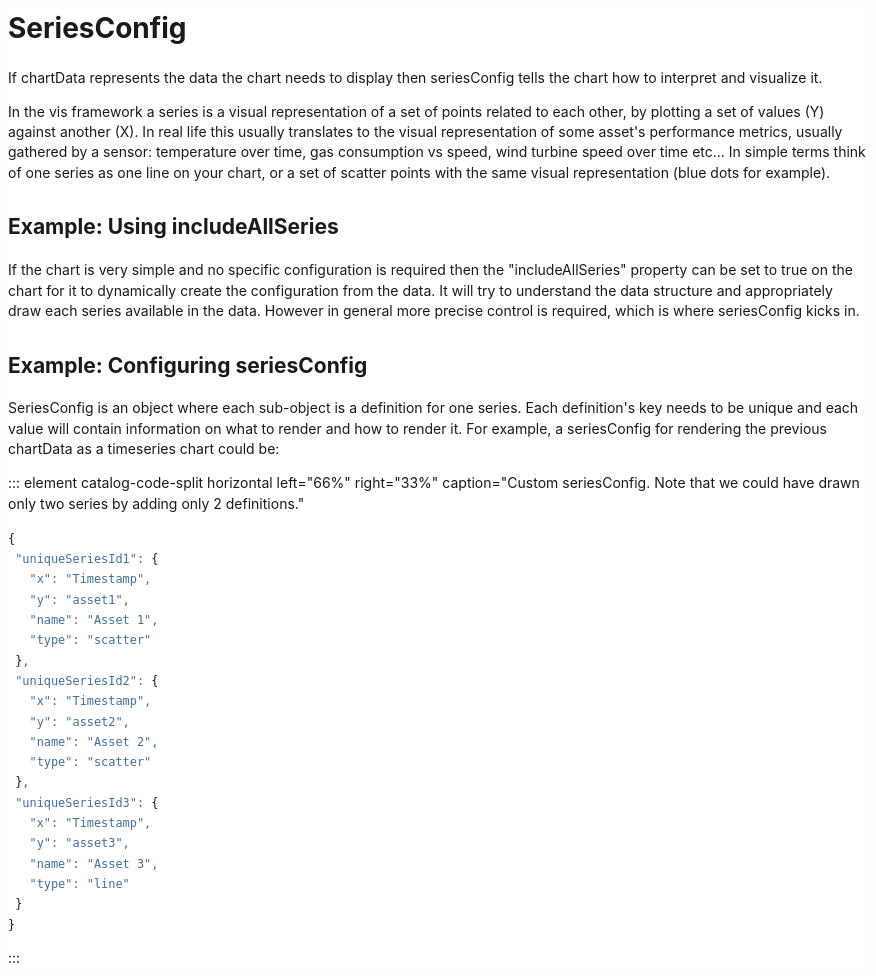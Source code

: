 # SeriesConfig

If chartData represents the data the chart needs to display then seriesConfig tells the chart how to interpret and visualize it.

In the vis framework a series is a visual representation of a set of points related to each other, by plotting a set of values (Y) against another (X). In real life this usually translates to the visual representation of some asset's performance metrics, usually gathered by a sensor: temperature over time, gas consumption vs speed, wind turbine speed over time etc... In simple terms think of one series as one line on your chart, or a set of scatter points with the same visual representation (blue dots for example).

## Example: Using includeAllSeries

If the chart is very simple and no specific configuration is required then the "includeAllSeries" property can be set to true on the chart for it to dynamically create the configuration from the data. It will try to understand the data structure and appropriately draw each series available in the data. However in general more precise control is required, which is where seriesConfig kicks in.

<catalog-picture
    img-src="pages/guides/vis-resources/include_all_series"
    img-alt="Wrench"
    caption="Simple timeseries example with includeAllSeries. We still had to define what value the chart interpret as X through defaultSeriesConfig (see below).">
</catalog-picture>

## Example: Configuring seriesConfig

SeriesConfig is an object where each sub-object is a definition for one series. Each definition's key needs to be unique and each value will contain information on what to render and how to render it. For example, a seriesConfig for rendering the previous chartData as a timeseries chart could be:

::: element catalog-code-split horizontal left="66%" right="33%" caption="Custom seriesConfig. Note that we could have drawn only two series by adding only 2 definitions."
  <catalog-picture img-src="pages/guides/vis-resources/extents_default" img-alt="Wrench">
  </catalog-picture>

  ```js
  {
   "uniqueSeriesId1": {
     "x": "Timestamp",
     "y": "asset1",
     "name": "Asset 1",
     "type": "scatter"
   },
   "uniqueSeriesId2": {
     "x": "Timestamp",
     "y": "asset2",
     "name": "Asset 2",
     "type": "scatter"
   },
   "uniqueSeriesId3": {
     "x": "Timestamp",
     "y": "asset3",
     "name": "Asset 3",
     "type": "line"
   }
  }
  ```
:::
